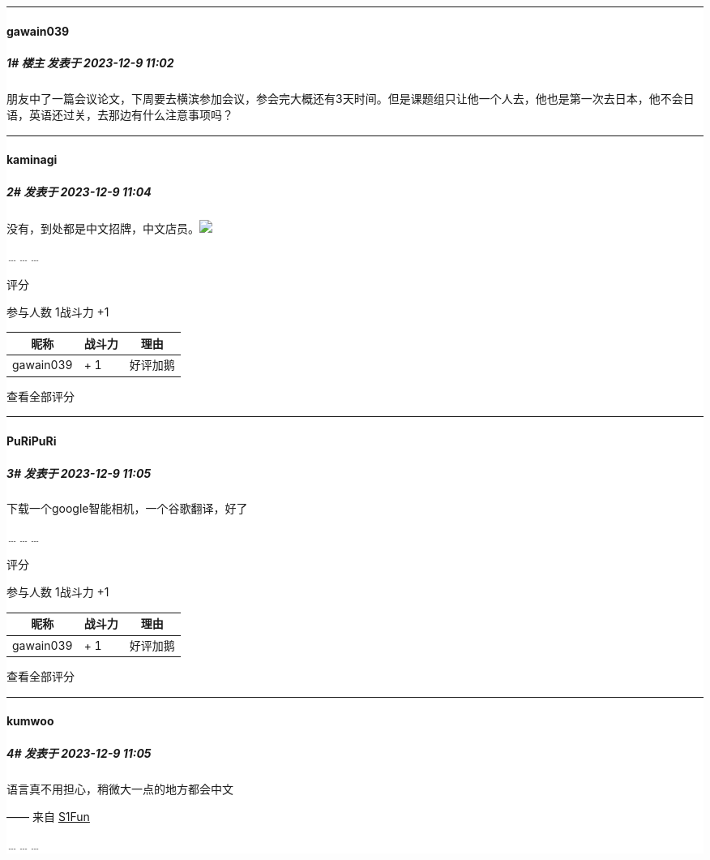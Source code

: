
*****

####  gawain039  
##### 1#       楼主       发表于 2023-12-9 11:02

朋友中了一篇会议论文，下周要去横滨参加会议，参会完大概还有3天时间。但是课题组只让他一个人去，他也是第一次去日本，他不会日语，英语还过关，去那边有什么注意事项吗？

*****

####  kaminagi  
##### 2#       发表于 2023-12-9 11:04

没有，到处都是中文招牌，中文店员。<img src="https://static.saraba1st.com/image/smiley/face2017/047.png" referrerpolicy="no-referrer">

﹍﹍﹍

评分

 参与人数 1战斗力 +1

|昵称|战斗力|理由|
|----|---|---|
| gawain039| + 1|好评加鹅|

查看全部评分

*****

####  PuRiPuRi  
##### 3#       发表于 2023-12-9 11:05

下载一个google智能相机，一个谷歌翻译，好了

﹍﹍﹍

评分

 参与人数 1战斗力 +1

|昵称|战斗力|理由|
|----|---|---|
| gawain039| + 1|好评加鹅|

查看全部评分

*****

####  kumwoo  
##### 4#       发表于 2023-12-9 11:05

语言真不用担心，稍微大一点的地方都会中文

—— 来自 [S1Fun](https://s1fun.koalcat.com)

﹍﹍﹍
